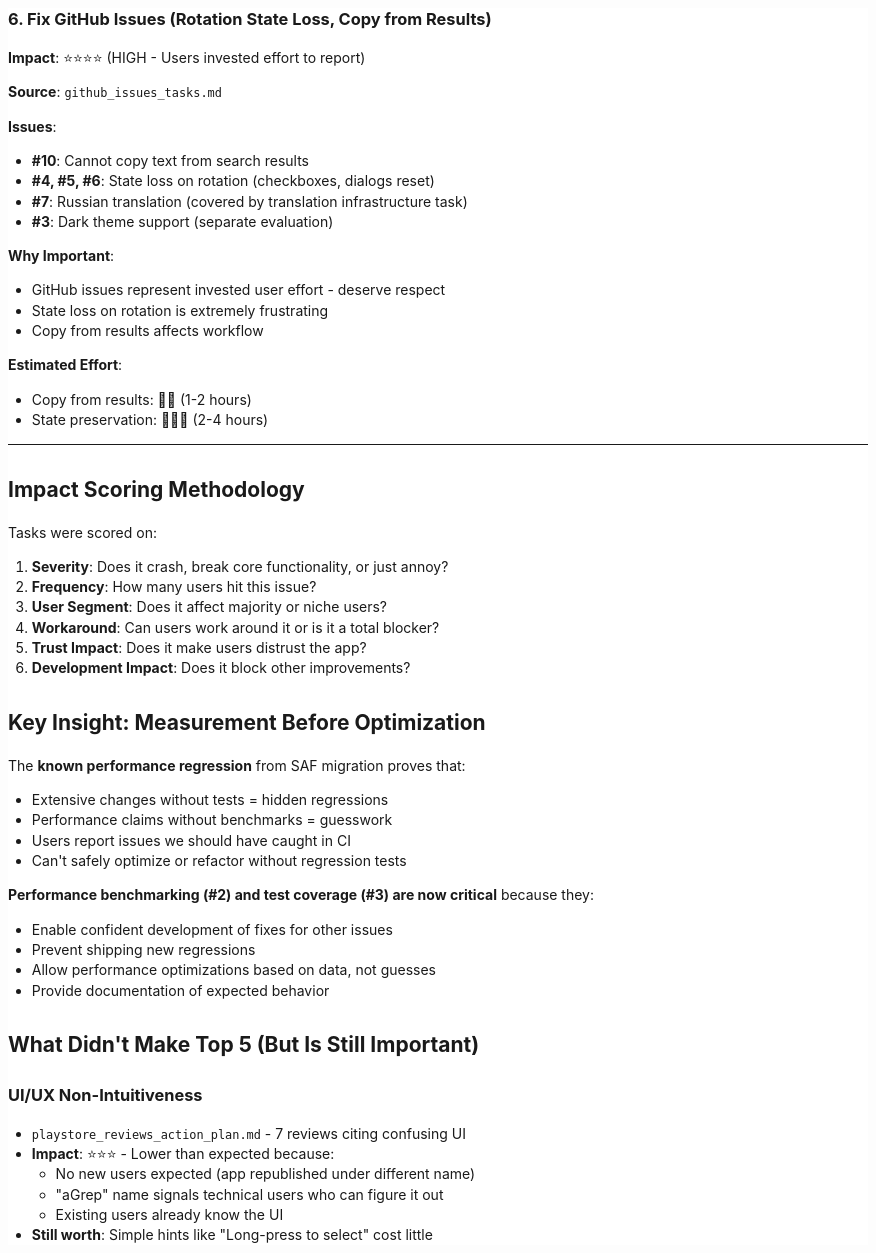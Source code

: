 ### 6. Fix GitHub Issues (Rotation State Loss, Copy from Results)

**Impact**: ⭐⭐⭐⭐ (HIGH - Users invested effort to report)

**Source**: `github_issues_tasks.md`

**Issues**:
- **#10**: Cannot copy text from search results
- **#4, #5, #6**: State loss on rotation (checkboxes, dialogs reset)
- **#7**: Russian translation (covered by translation infrastructure task)
- **#3**: Dark theme support (separate evaluation)

**Why Important**:
- GitHub issues represent invested user effort - deserve respect
- State loss on rotation is extremely frustrating
- Copy from results affects workflow

**Estimated Effort**:
- Copy from results: 🔨🔨 (1-2 hours)
- State preservation: 🔨🔨🔨 (2-4 hours)

---

## Impact Scoring Methodology

Tasks were scored on:
1. **Severity**: Does it crash, break core functionality, or just annoy?
2. **Frequency**: How many users hit this issue?
3. **User Segment**: Does it affect majority or niche users?
4. **Workaround**: Can users work around it or is it a total blocker?
5. **Trust Impact**: Does it make users distrust the app?
6. **Development Impact**: Does it block other improvements?

## Key Insight: Measurement Before Optimization

The **known performance regression** from SAF migration proves that:
- Extensive changes without tests = hidden regressions
- Performance claims without benchmarks = guesswork
- Users report issues we should have caught in CI
- Can't safely optimize or refactor without regression tests

**Performance benchmarking (#2) and test coverage (#3) are now critical** because they:
- Enable confident development of fixes for other issues
- Prevent shipping new regressions
- Allow performance optimizations based on data, not guesses
- Provide documentation of expected behavior

## What Didn't Make Top 5 (But Is Still Important)

### UI/UX Non-Intuitiveness
- `playstore_reviews_action_plan.md` - 7 reviews citing confusing UI
- **Impact**: ⭐⭐⭐ - Lower than expected because:
  - No new users expected (app republished under different name)
  - "aGrep" name signals technical users who can figure it out
  - Existing users already know the UI
- **Still worth**: Simple hints like "Long-press to select" cost little
